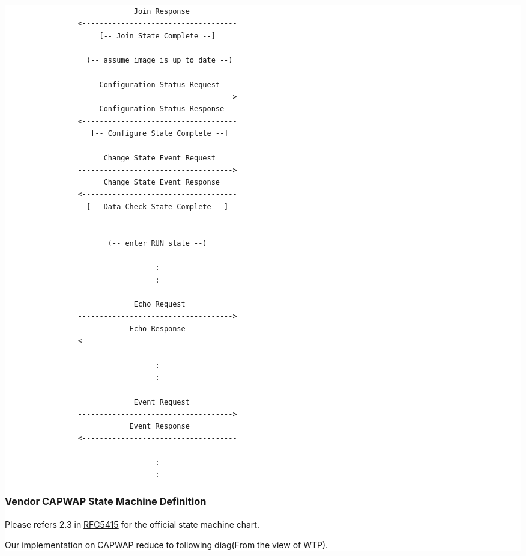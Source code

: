```
                              Join Response
                 <------------------------------------
                      [-- Join State Complete --]

                   (-- assume image is up to date --)

                      Configuration Status Request
                 ------------------------------------>
                      Configuration Status Response
                 <------------------------------------
                    [-- Configure State Complete --]

                       Change State Event Request
                 ------------------------------------>
                       Change State Event Response
                 <------------------------------------
                   [-- Data Check State Complete --]


                        (-- enter RUN state --)

                                   :
                                   :

                              Echo Request
                 ------------------------------------>
                             Echo Response
                 <------------------------------------

                                   :
                                   :

                              Event Request
                 ------------------------------------>
                             Event Response
                 <------------------------------------

                                   :
                                   :

```

### Vendor CAPWAP State Machine Definition

Please refers 2.3 in [RFC5415](https://tools.ietf.org/rfc/rfc5415.txt) for the official state machine chart.

Our implementation on CAPWAP reduce to following diag(From the view of WTP).